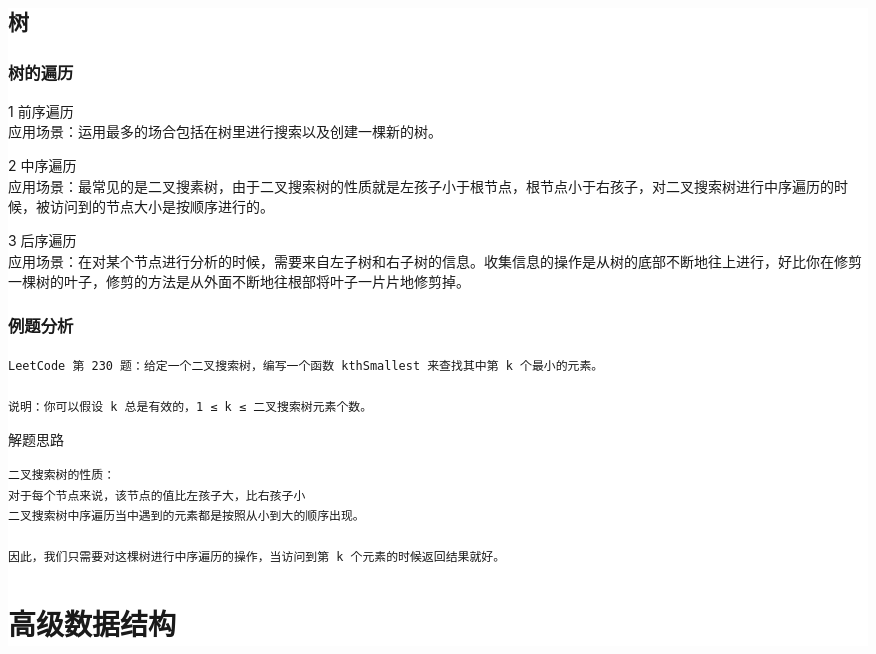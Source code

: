 ## 树
### 树的遍历
1 前序遍历  
应用场景：运用最多的场合包括在树里进行搜索以及创建一棵新的树。

2 中序遍历  
应用场景：最常见的是二叉搜素树，由于二叉搜索树的性质就是左孩子小于根节点，根节点小于右孩子，对二叉搜索树进行中序遍历的时候，被访问到的节点大小是按顺序进行的。  

3 后序遍历  
应用场景：在对某个节点进行分析的时候，需要来自左子树和右子树的信息。收集信息的操作是从树的底部不断地往上进行，好比你在修剪一棵树的叶子，修剪的方法是从外面不断地往根部将叶子一片片地修剪掉。


### 例题分析
```
LeetCode 第 230 题：给定一个二叉搜索树，编写一个函数 kthSmallest 来查找其中第 k 个最小的元素。

说明：你可以假设 k 总是有效的，1 ≤ k ≤ 二叉搜索树元素个数。
```

解题思路
```
二叉搜索树的性质：
对于每个节点来说，该节点的值比左孩子大，比右孩子小
二叉搜索树中序遍历当中遇到的元素都是按照从小到大的顺序出现。

因此，我们只需要对这棵树进行中序遍历的操作，当访问到第 k 个元素的时候返回结果就好。
```

# 高级数据结构  

#